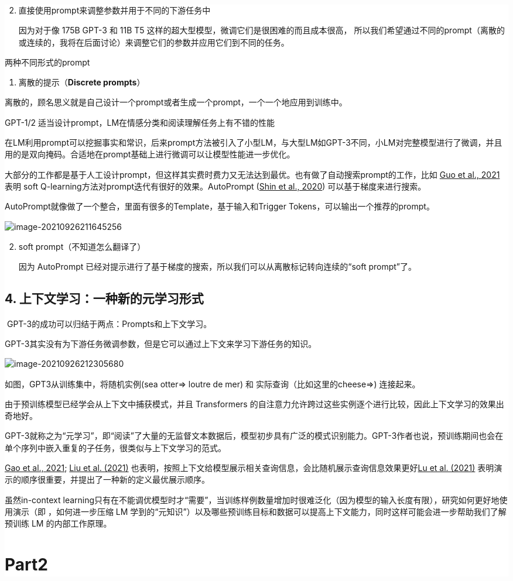 2. 直接使用prompt来调整参数并用于不同的下游任务中

   因为对于像 175B GPT-3 和 11B T5  这样的超大型模型，微调它们是很困难的而且成本很高， 所以我们希望通过不同的prompt（离散的或连续的，我将在后面讨论）来调整它们的参数并应用它们到不同的任务。

   

两种不同形式的prompt

1.  离散的提示（**Discrete prompts**）

   离散的，顾名思义就是自己设计一个prompt或者生成一个prompt，一个一个地应用到训练中。

   GPT-1/2 适当设计prompt，LM在情感分类和阅读理解任务上有不错的性能

   在LM利用prompt可以挖掘事实和常识，后来prompt方法被引入了小型LM，与大型LM如GPT-3不同，小LM对完整模型进行了微调，并且用的是双向掩码。合适地在prompt基础上进行微调可以让模型性能进一步优化。

   大部分的工作都是基于人工设计prompt，但这样其实费时费力又无法达到最优。也有做了自动搜索prompt的工作，比如 [Guo et al., 2021](https://arxiv.org/abs/2106.07704) 表明 soft Q-learning方法对prompt迭代有很好的效果。AutoPrompt ([Shin et al., 2020](https://arxiv.org/abs/2010.15980)) 可以基于梯度来进行搜索。

   AutoPrompt就像做了一个整合，里面有很多的Template，基于输入和Trigger Tokens，可以输出一个推荐的prompt。

   ![image-20210926211645256](https://gitee.com/pinboy/typora-image/raw/master/img/202109262116324.png)

   

2. soft prompt（不知道怎么翻译了）

   因为 AutoPrompt 已经对提示进行了基于梯度的搜索，所以我们可以从离散标记转向连续的“soft prompt”了。

   

## 4. 上下文学习：一种新的元学习形式

​	GPT-3的成功可以归结于两点：Prompts和上下文学习。

GPT-3其实没有为下游任务微调参数，但是它可以通过上下文来学习下游任务的知识。

![image-20210926212305680](https://gitee.com/pinboy/typora-image/raw/master/img/202109262123754.png)



如图，GPT3从训练集中，将随机实例(sea otter=> loutre de mer) 和 实际查询（比如这里的cheese=>) 连接起来。

由于预训练模型已经学会从上下文中捕获模式，并且 Transformers 的自注意力允许跨过这些实例逐个进行比较，因此上下文学习的效果出奇地好。

GPT-3就称之为“元学习”，即“阅读”了大量的无监督文本数据后，模型初步具有广泛的模式识别能力。GPT-3作者也说，预训练期间也会在单个序列中嵌入重复的子任务，很类似与上下文学习的范式。

 [Gao et al., 2021](https://arxiv.org/abs/2012.15723); [Liu et al. (2021)](https://arxiv.org/abs/2101.06804) 也表明，按照上下文给模型展示相关查询信息，会比随机展示查询信息效果更好[Lu et al. (2021)](https://arxiv.org/abs/2104.08786) 表明演示的顺序很重要，并提出了一种新的定义最优展示顺序。

虽然in-context learning只有在不能调优模型时才“需要”，当训练样例数量增加时很难泛化（因为模型的输入长度有限），研究如何更好地使用演示（即 ，如何进一步压缩 LM 学到的“元知识”）以及哪些预训练目标和数据可以提高上下文能力，同时这样可能会进一步帮助我们了解预训练 LM 的内部工作原理。





# Part2
